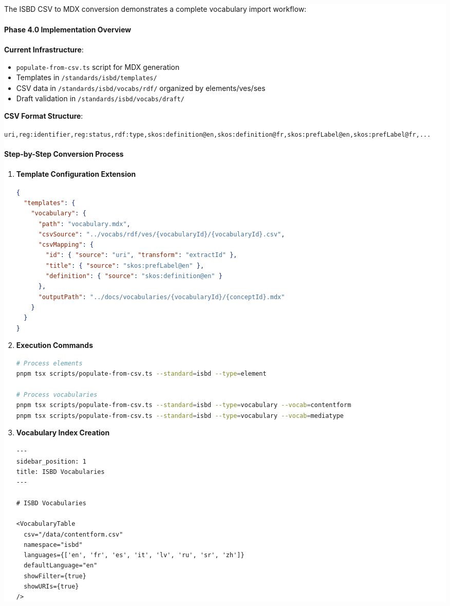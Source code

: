 The ISBD CSV to MDX conversion demonstrates a complete vocabulary import workflow:

#### Phase 4.0 Implementation Overview

**Current Infrastructure**:
- `populate-from-csv.ts` script for MDX generation
- Templates in `/standards/isbd/templates/`
- CSV data in `/standards/isbd/vocabs/rdf/` organized by elements/ves/ses
- Draft validation in `/standards/isbd/vocabs/draft/`

**CSV Format Structure**:
```csv
uri,reg:identifier,reg:status,rdf:type,skos:definition@en,skos:definition@fr,skos:prefLabel@en,skos:prefLabel@fr,...
```

#### Step-by-Step Conversion Process

1. **Template Configuration Extension**
   ```json
   {
     "templates": {
       "vocabulary": {
         "path": "vocabulary.mdx",
         "csvSource": "../vocabs/rdf/ves/{vocabularyId}/{vocabularyId}.csv",
         "csvMapping": {
           "id": { "source": "uri", "transform": "extractId" },
           "title": { "source": "skos:prefLabel@en" },
           "definition": { "source": "skos:definition@en" }
         },
         "outputPath": "../docs/vocabularies/{vocabularyId}/{conceptId}.mdx"
       }
     }
   }
   ```

2. **Execution Commands**
   ```bash
   # Process elements
   pnpm tsx scripts/populate-from-csv.ts --standard=isbd --type=element
   
   # Process vocabularies
   pnpm tsx scripts/populate-from-csv.ts --standard=isbd --type=vocabulary --vocab=contentform
   pnpm tsx scripts/populate-from-csv.ts --standard=isbd --type=vocabulary --vocab=mediatype
   ```

3. **Vocabulary Index Creation**
   ```mdx
   ---
   sidebar_position: 1
   title: ISBD Vocabularies
   ---
   
   # ISBD Vocabularies
   
   <VocabularyTable 
     csv="/data/contentform.csv"
     namespace="isbd"
     languages={['en', 'fr', 'es', 'it', 'lv', 'ru', 'sr', 'zh']}
     defaultLanguage="en"
     showFilter={true}
     showURIs={true}
   />
   ```
